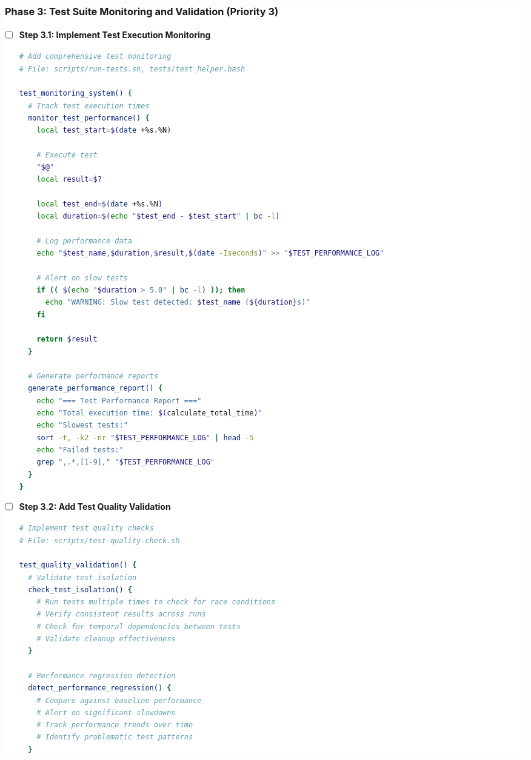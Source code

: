 ### Phase 3: Test Suite Monitoring and Validation (Priority 3)

- [ ] **Step 3.1: Implement Test Execution Monitoring**
  ```bash
  # Add comprehensive test monitoring
  # File: scripts/run-tests.sh, tests/test_helper.bash
  
  test_monitoring_system() {
    # Track test execution times
    monitor_test_performance() {
      local test_start=$(date +%s.%N)
      
      # Execute test
      "$@"
      local result=$?
      
      local test_end=$(date +%s.%N)
      local duration=$(echo "$test_end - $test_start" | bc -l)
      
      # Log performance data
      echo "$test_name,$duration,$result,$(date -Iseconds)" >> "$TEST_PERFORMANCE_LOG"
      
      # Alert on slow tests
      if (( $(echo "$duration > 5.0" | bc -l) )); then
        echo "WARNING: Slow test detected: $test_name (${duration}s)"
      fi
      
      return $result
    }
    
    # Generate performance reports
    generate_performance_report() {
      echo "=== Test Performance Report ==="
      echo "Total execution time: $(calculate_total_time)"
      echo "Slowest tests:"
      sort -t, -k2 -nr "$TEST_PERFORMANCE_LOG" | head -5
      echo "Failed tests:"
      grep ",.*,[1-9]," "$TEST_PERFORMANCE_LOG"
    }
  }
  ```

- [ ] **Step 3.2: Add Test Quality Validation**
  ```bash
  # Implement test quality checks
  # File: scripts/test-quality-check.sh
  
  test_quality_validation() {
    # Validate test isolation
    check_test_isolation() {
      # Run tests multiple times to check for race conditions
      # Verify consistent results across runs
      # Check for temporal dependencies between tests
      # Validate cleanup effectiveness
    }
    
    # Performance regression detection
    detect_performance_regression() {
      # Compare against baseline performance
      # Alert on significant slowdowns
      # Track performance trends over time
      # Identify problematic test patterns
    }
  ```